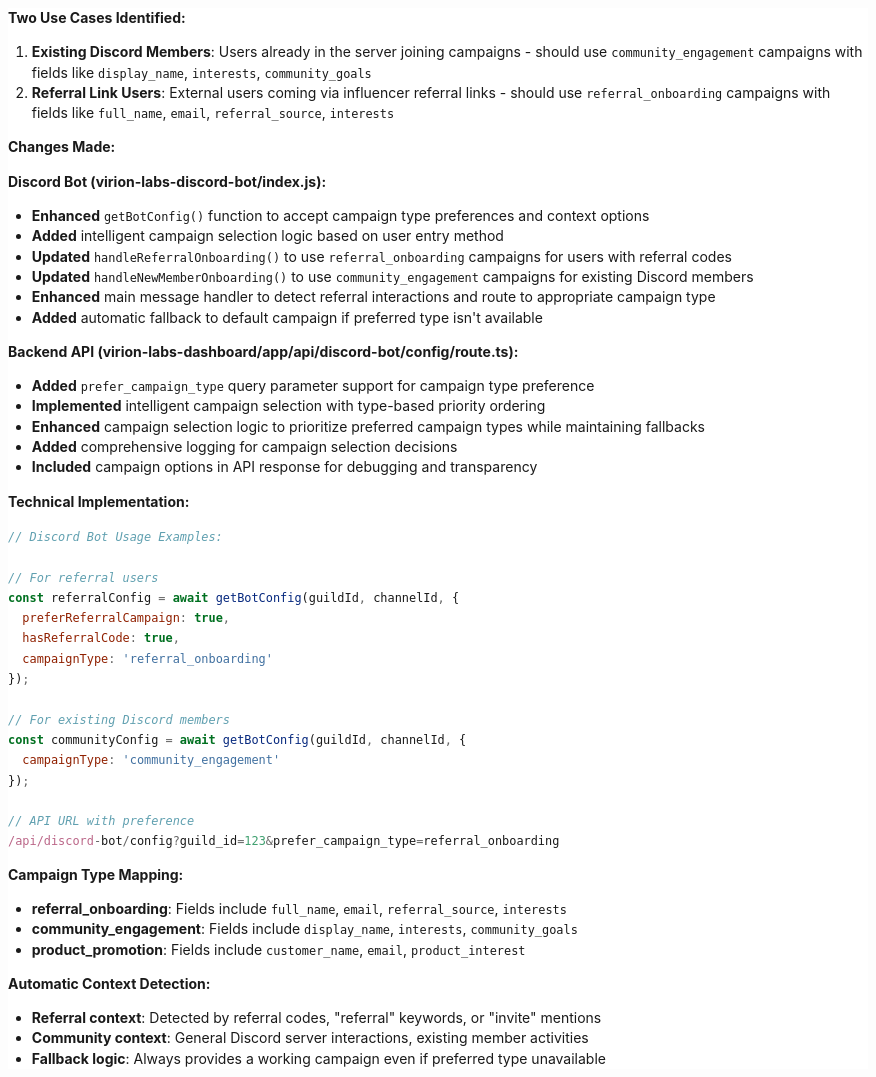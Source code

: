 **Two Use Cases Identified:**
1. **Existing Discord Members**: Users already in the server joining campaigns - should use `community_engagement` campaigns with fields like `display_name`, `interests`, `community_goals`
2. **Referral Link Users**: External users coming via influencer referral links - should use `referral_onboarding` campaigns with fields like `full_name`, `email`, `referral_source`, `interests`

**Changes Made:**

**Discord Bot (virion-labs-discord-bot/index.js):**
- **Enhanced** `getBotConfig()` function to accept campaign type preferences and context options
- **Added** intelligent campaign selection logic based on user entry method
- **Updated** `handleReferralOnboarding()` to use `referral_onboarding` campaigns for users with referral codes
- **Updated** `handleNewMemberOnboarding()` to use `community_engagement` campaigns for existing Discord members
- **Enhanced** main message handler to detect referral interactions and route to appropriate campaign type
- **Added** automatic fallback to default campaign if preferred type isn't available

**Backend API (virion-labs-dashboard/app/api/discord-bot/config/route.ts):**
- **Added** `prefer_campaign_type` query parameter support for campaign type preference
- **Implemented** intelligent campaign selection with type-based priority ordering
- **Enhanced** campaign selection logic to prioritize preferred campaign types while maintaining fallbacks
- **Added** comprehensive logging for campaign selection decisions
- **Included** campaign options in API response for debugging and transparency

**Technical Implementation:**
```javascript
// Discord Bot Usage Examples:

// For referral users
const referralConfig = await getBotConfig(guildId, channelId, {
  preferReferralCampaign: true,
  hasReferralCode: true,
  campaignType: 'referral_onboarding'
});

// For existing Discord members  
const communityConfig = await getBotConfig(guildId, channelId, {
  campaignType: 'community_engagement'
});

// API URL with preference
/api/discord-bot/config?guild_id=123&prefer_campaign_type=referral_onboarding
```

**Campaign Type Mapping:**
- **referral_onboarding**: Fields include `full_name`, `email`, `referral_source`, `interests`
- **community_engagement**: Fields include `display_name`, `interests`, `community_goals`
- **product_promotion**: Fields include `customer_name`, `email`, `product_interest`

**Automatic Context Detection:**
- **Referral context**: Detected by referral codes, "referral" keywords, or "invite" mentions
- **Community context**: General Discord server interactions, existing member activities
- **Fallback logic**: Always provides a working campaign even if preferred type unavailable
